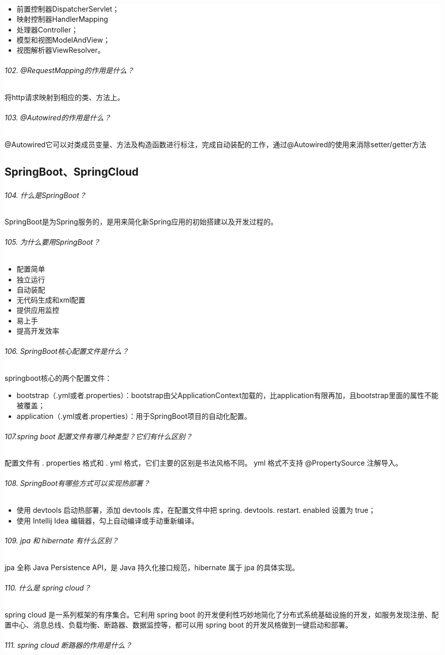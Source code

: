- 前置控制器DispatcherServlet；
- 映射控制器HandlerMapping
- 处理器Controller；
- 模型和视图ModelAndView；
- 视图解析器ViewResolver。

###### 102. @RequestMapping的作用是什么？

将http请求映射到相应的类、方法上。

###### 103. @Autowired的作用是什么？

@Autowired它可以对类成员变量、方法及构造函数进行标注，完成自动装配的工作，通过@Autowired的使用来消除setter/getter方法

## SpringBoot、SpringCloud

###### 104. 什么是SpringBoot？

SpringBoot是为Spring服务的，是用来简化新Spring应用的初始搭建以及开发过程的。

###### 105. 为什么要用SpringBoot？

- 配置简单
- 独立运行
- 自动装配
- 无代码生成和xml配置
- 提供应用监控
- 易上手
- 提高开发效率

###### 106. SpringBoot核心配置文件是什么？

springboot核心的两个配置文件：

- bootstrap（.yml或者.properties）：bootstrap由父ApplicationContext加载的，比application有限再加，且bootstrap里面的属性不能被覆盖；
- application（.yml或者.properties）：用于SpringBoot项目的自动化配置。

###### 107.spring boot 配置文件有哪几种类型？它们有什么区别？

配置文件有 . properties 格式和 . yml 格式，它们主要的区别是书法风格不同。
yml 格式不支持 @PropertySource 注解导入。

###### 108. SpringBoot有哪些方式可以实现热部署？

- 使用 devtools 启动热部署，添加 devtools 库，在配置文件中把 spring. devtools. restart. enabled 设置为 true；
- 使用 Intellij Idea 编辑器，勾上自动编译或手动重新编译。

###### 109. jpa 和 hibernate 有什么区别？

jpa 全称 Java Persistence API，是 Java 持久化接口规范，hibernate 属于 jpa 的具体实现。

###### 110. 什么是 spring cloud？

spring cloud 是一系列框架的有序集合。它利用 spring boot 的开发便利性巧妙地简化了分布式系统基础设施的开发，如服务发现注册、配置中心、消息总线、负载均衡、断路器、数据监控等，都可以用 spring boot 的开发风格做到一键启动和部署。

###### 111. spring cloud 断路器的作用是什么？
